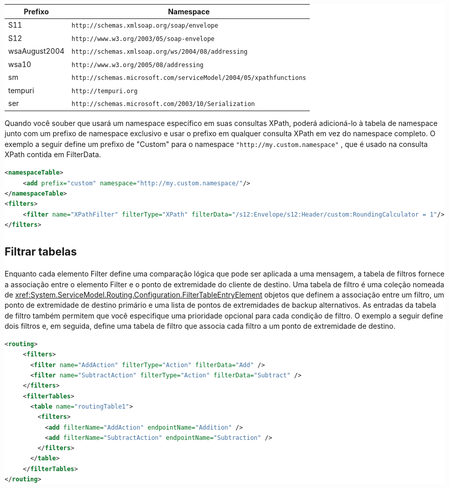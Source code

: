 |Prefixo|Namespace|  
|------------|---------------|  
|S11|`http://schemas.xmlsoap.org/soap/envelope`|  
|S12|`http://www.w3.org/2003/05/soap-envelope`|  
|wsaAugust2004|`http://schemas.xmlsoap.org/ws/2004/08/addressing`|  
|wsa10|`http://www.w3.org/2005/08/addressing`|  
|sm|`http://schemas.microsoft.com/serviceModel/2004/05/xpathfunctions`|  
|tempuri|`http://tempuri.org`|  
|ser|`http://schemas.microsoft.com/2003/10/Serialization`|  
  
 Quando você souber que usará um namespace específico em suas consultas XPath, poderá adicioná-lo à tabela de namespace junto com um prefixo de namespace exclusivo e usar o prefixo em qualquer consulta XPath em vez do namespace completo. O exemplo a seguir define um prefixo de "Custom" para o namespace `"http://my.custom.namespace"` , que é usado na consulta XPath contida em FilterData.  
  
```xml  
<namespaceTable>  
     <add prefix="custom" namespace="http://my.custom.namespace/"/>  
</namespaceTable>  
<filters>  
     <filter name="XPathFilter" filterType="XPath" filterData="/s12:Envelope/s12:Header/custom:RoundingCalculator = 1"/>  
</filters>  
```  
  
## <a name="filter-tables"></a>Filtrar tabelas  

 Enquanto cada elemento Filter define uma comparação lógica que pode ser aplicada a uma mensagem, a tabela de filtros fornece a associação entre o elemento Filter e o ponto de extremidade do cliente de destino. Uma tabela de filtro é uma coleção nomeada de <xref:System.ServiceModel.Routing.Configuration.FilterTableEntryElement> objetos que definem a associação entre um filtro, um ponto de extremidade de destino primário e uma lista de pontos de extremidades de backup alternativos. As entradas da tabela de filtro também permitem que você especifique uma prioridade opcional para cada condição de filtro. O exemplo a seguir define dois filtros e, em seguida, define uma tabela de filtro que associa cada filtro a um ponto de extremidade de destino.  
  
```xml  
<routing>  
     <filters>  
       <filter name="AddAction" filterType="Action" filterData="Add" />  
       <filter name="SubtractAction" filterType="Action" filterData="Subtract" />  
     </filters>  
     <filterTables>  
       <table name="routingTable1">  
         <filters>  
           <add filterName="AddAction" endpointName="Addition" />  
           <add filterName="SubtractAction" endpointName="Subtraction" />  
         </filters>  
       </table>  
     </filterTables>
</routing>  
```  
  